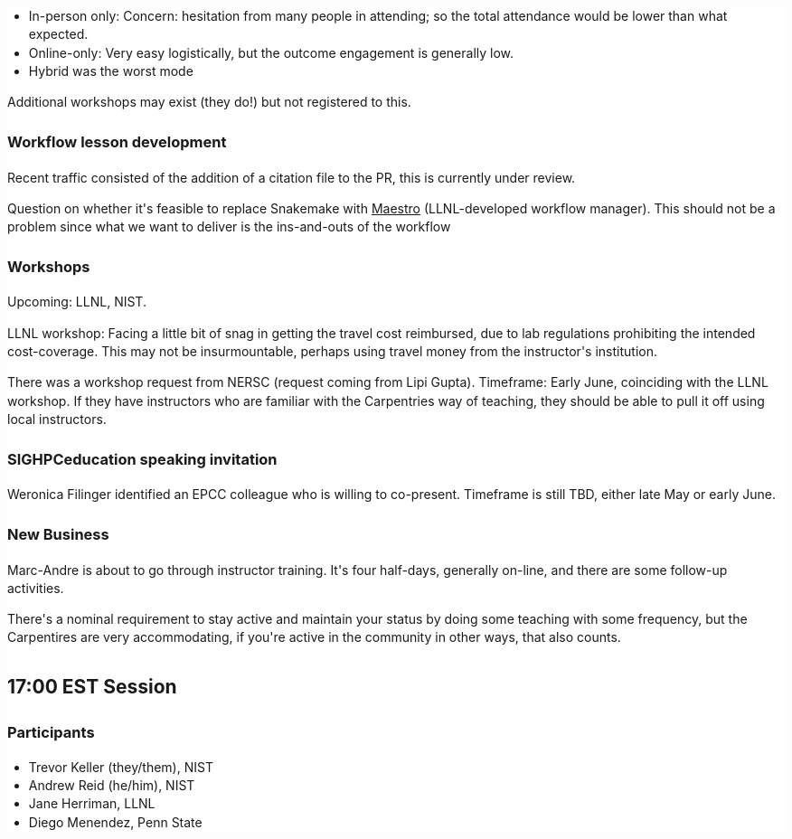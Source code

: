 - In-person only: Concern: hesitation from many people in attending; so the
  total attendance would be lower than what expected.
- Online-only: Very easy logistically, but the outcome engagement is generally
  low.
- Hybrid was the worst mode

Additional workshops may exist (they do!) but not registered to this.

### Workflow lesson development

Recent traffic consisted of the addition of a citation file to the PR, this is
currently under review.

Question on whether it's feasible to replace Snakemake with
[Maestro](https://computing.llnl.gov/projects/maestro-workflow-conductor)
(LLNL-developed workflow manager). This should not be a problem since what we
want to deliver is the ins-and-outs of the workflow

### Workshops

Upcoming: LLNL, NIST.

LLNL workshop: Facing a little bit of snag in getting the travel cost
reimbursed, due to lab regulations prohibiting the intended cost-coverage. This
may not be insurmountable, perhaps using travel money from the instructor's
institution.

There was a workshop request from NERSC (request coming from Lipi Gupta).
Timeframe: Early June, coinciding with the LLNL workshop. If they have
instructors who are familiar with the Carpentries way of teaching, they should
be able to pull it off using local instructors.

### SIGHPCeducation speaking invitation

Weronica Filinger identified an EPCC colleague who is willing to co-present.
Timeframe is still TBD, either late May or early June.

### New Business

Marc-Andre is about to go through instructor training. It's four half-days,
generally on-line, and there are some follow-up activities.

There's a nominal requirement to stay active and maintain your status by doing
some teaching with some frequency, but the Carpentires are very accommodating,
if you're active in the community in other ways, that also counts.

## 17:00 EST Session

### Participants

- Trevor Keller (they/them), NIST
- Andrew Reid (he/him), NIST
- Jane Herriman, LLNL
- Diego Menendez, Penn State
